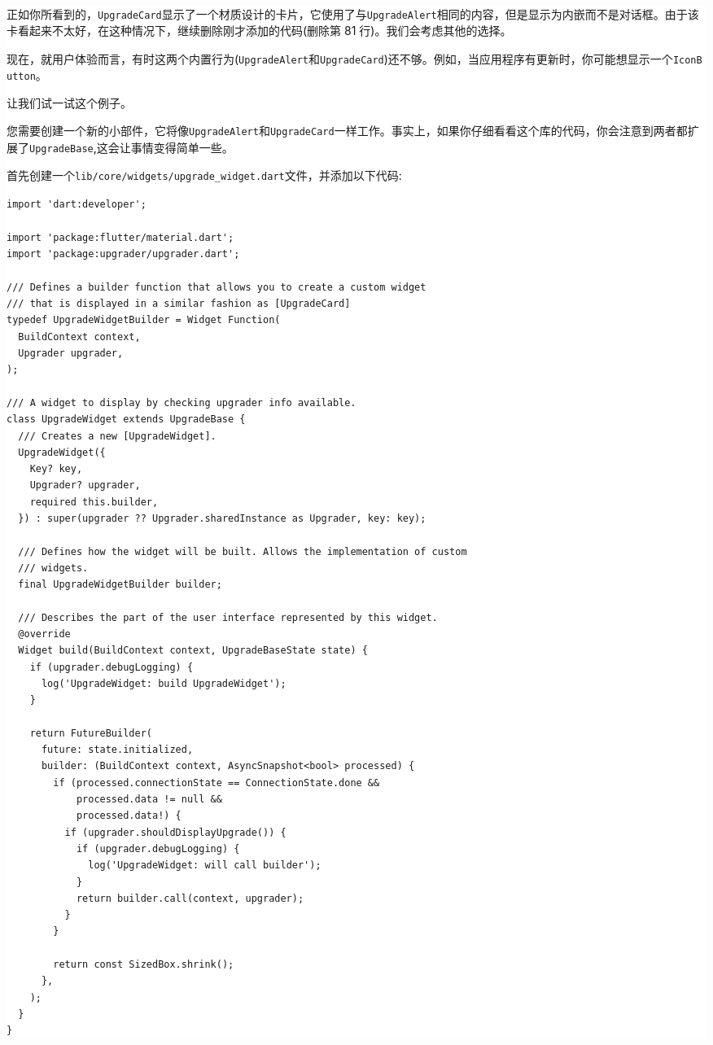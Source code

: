 正如你所看到的，`UpgradeCard`显示了一个材质设计的卡片，它使用了与`UpgradeAlert`相同的内容，但是显示为内嵌而不是对话框。由于该卡看起来不太好，在这种情况下，继续删除刚才添加的代码(删除第 81 行)。我们会考虑其他的选择。

现在，就用户体验而言，有时这两个内置行为(`UpgradeAlert`和`UpgradeCard`)还不够。例如，当应用程序有更新时，你可能想显示一个`IconButton`。

让我们试一试这个例子。

您需要创建一个新的小部件，它将像`UpgradeAlert`和`UpgradeCard`一样工作。事实上，如果你仔细看看这个库的代码，你会注意到两者都扩展了`UpgradeBase`,这会让事情变得简单一些。

首先创建一个`lib/core/widgets/upgrade_widget.dart`文件，并添加以下代码:

```
import 'dart:developer';

import 'package:flutter/material.dart';
import 'package:upgrader/upgrader.dart';

/// Defines a builder function that allows you to create a custom widget
/// that is displayed in a similar fashion as [UpgradeCard]
typedef UpgradeWidgetBuilder = Widget Function(
  BuildContext context,
  Upgrader upgrader,
);

/// A widget to display by checking upgrader info available.
class UpgradeWidget extends UpgradeBase {
  /// Creates a new [UpgradeWidget].
  UpgradeWidget({
    Key? key,
    Upgrader? upgrader,
    required this.builder,
  }) : super(upgrader ?? Upgrader.sharedInstance as Upgrader, key: key);

  /// Defines how the widget will be built. Allows the implementation of custom
  /// widgets.
  final UpgradeWidgetBuilder builder;

  /// Describes the part of the user interface represented by this widget.
  @override
  Widget build(BuildContext context, UpgradeBaseState state) {
    if (upgrader.debugLogging) {
      log('UpgradeWidget: build UpgradeWidget');
    }

    return FutureBuilder(
      future: state.initialized,
      builder: (BuildContext context, AsyncSnapshot<bool> processed) {
        if (processed.connectionState == ConnectionState.done &&
            processed.data != null &&
            processed.data!) {
          if (upgrader.shouldDisplayUpgrade()) {
            if (upgrader.debugLogging) {
              log('UpgradeWidget: will call builder');
            }
            return builder.call(context, upgrader);
          }
        }

        return const SizedBox.shrink();
      },
    );
  }
}
```
